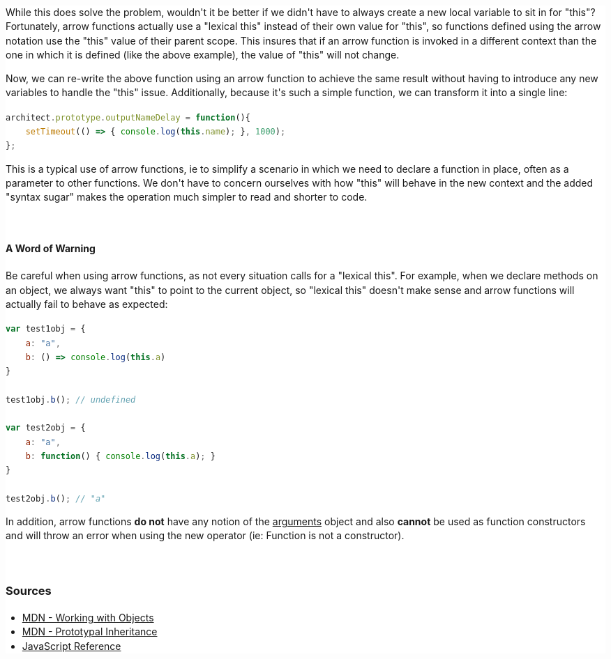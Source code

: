 While this does solve the problem, wouldn't it be better if we didn't have to always create a new local variable to sit in for "this"? Fortunately, arrow functions actually use a "lexical this" instead of their own value for "this", so functions defined using the arrow notation use the "this" value of their parent scope. This insures that if an arrow function is invoked in a different context than the one in which it is defined (like the above example), the value of "this" will not change.

Now, we can re-write the above function using an arrow function to achieve the same result without having to introduce any new variables to handle the "this" issue. Additionally, because it's such a simple function, we can transform it into a single line:  

```javascript
architect.prototype.outputNameDelay = function(){
    setTimeout(() => { console.log(this.name); }, 1000);
};
```

This is a typical use of arrow functions, ie to simplify a scenario in which we need to declare a function in place, often as a parameter to other functions. We don't have to concern ourselves with how "this" will behave in the new context and the added "syntax sugar" makes the operation much simpler to read and shorter to code.

<br>

#### A Word of Warning

Be careful when using arrow functions, as not every situation calls for a "lexical this". For example, when we declare methods on an object, we always want "this" to point to the current object, so "lexical this" doesn't make sense and arrow functions will actually fail to behave as expected:  

```javascript
var test1obj = {
    a: "a",
    b: () => console.log(this.a)
}

test1obj.b(); // undefined

var test2obj = {
    a: "a",
    b: function() { console.log(this.a); }
}

test2obj.b(); // "a"
```

In addition, arrow functions **do not** have any notion of the [arguments](https://developer.mozilla.org/en-US/docs/Web/JavaScript/Reference/Functions/arguments) object and also **cannot** be used as function constructors and will throw an error when using the new operator (ie: Function is not a constructor).

<br>

### Sources

<ul>
<li><a href="https://developer.mozilla.org/en-US/docs/Web/JavaScript/Guide/Working_with_Objects" target="_blank">MDN - Working with Objects</a></li>
<li><a href="https://developer.mozilla.org/en-US/docs/Learn/JavaScript/Objects/Inheritance#Prototypal_inheritance" target="_blank">MDN - Prototypal Inheritance</a></li>
<li><a href="https://developer.mozilla.org/en-US/docs/Web/JavaScript/Reference" target="_blank">JavaScript Reference</a></li>
</ul>
